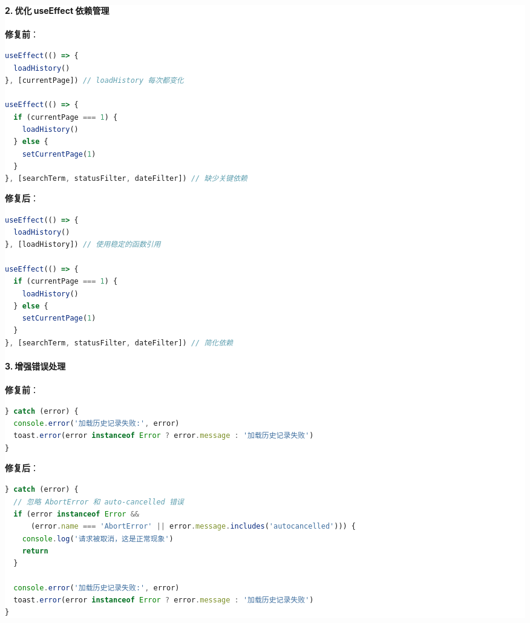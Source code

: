 #### 2. **优化 useEffect 依赖管理**

**修复前**：
```typescript
useEffect(() => {
  loadHistory()
}, [currentPage]) // loadHistory 每次都变化

useEffect(() => {
  if (currentPage === 1) {
    loadHistory()
  } else {
    setCurrentPage(1)
  }
}, [searchTerm, statusFilter, dateFilter]) // 缺少关键依赖
```

**修复后**：
```typescript
useEffect(() => {
  loadHistory()
}, [loadHistory]) // 使用稳定的函数引用

useEffect(() => {
  if (currentPage === 1) {
    loadHistory()
  } else {
    setCurrentPage(1)
  }
}, [searchTerm, statusFilter, dateFilter]) // 简化依赖
```

#### 3. **增强错误处理**

**修复前**：
```typescript
} catch (error) {
  console.error('加载历史记录失败:', error)
  toast.error(error instanceof Error ? error.message : '加载历史记录失败')
}
```

**修复后**：
```typescript
} catch (error) {
  // 忽略 AbortError 和 auto-cancelled 错误
  if (error instanceof Error && 
      (error.name === 'AbortError' || error.message.includes('autocancelled'))) {
    console.log('请求被取消，这是正常现象')
    return
  }
  
  console.error('加载历史记录失败:', error)
  toast.error(error instanceof Error ? error.message : '加载历史记录失败')
}
```
